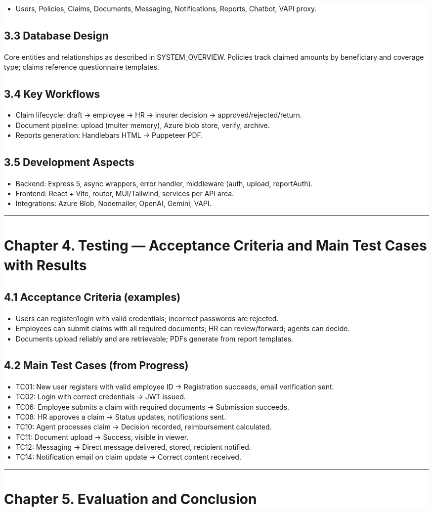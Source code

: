- Users, Policies, Claims, Documents, Messaging, Notifications, Reports, Chatbot, VAPI proxy.



## 3.3 Database Design

Core entities and relationships as described in SYSTEM_OVERVIEW. Policies track claimed amounts by beneficiary and coverage type; claims reference questionnaire templates.



## 3.4 Key Workflows

- Claim lifecycle: draft → employee → HR → insurer decision → approved/rejected/return.
- Document pipeline: upload (multer memory), Azure blob store, verify, archive.
- Reports generation: Handlebars HTML → Puppeteer PDF.



## 3.5 Development Aspects

- Backend: Express 5, async wrappers, error handler, middleware (auth, upload, reportAuth).
- Frontend: React + Vite, router, MUI/Tailwind, services per API area.
- Integrations: Azure Blob, Nodemailer, OpenAI, Gemini, VAPI.

---

# Chapter 4. Testing — Acceptance Criteria and Main Test Cases with Results

## 4.1 Acceptance Criteria (examples)

- Users can register/login with valid credentials; incorrect passwords are rejected.
- Employees can submit claims with all required documents; HR can review/forward; agents can decide.
- Documents upload reliably and are retrievable; PDFs generate from report templates.

## 4.2 Main Test Cases (from Progress)

- TC01: New user registers with valid employee ID → Registration succeeds, email verification sent.
- TC02: Login with correct credentials → JWT issued.
- TC06: Employee submits a claim with required documents → Submission succeeds.
- TC08: HR approves a claim → Status updates, notifications sent.
- TC10: Agent processes claim → Decision recorded, reimbursement calculated.
- TC11: Document upload → Success, visible in viewer.
- TC12: Messaging → Direct message delivered, stored, recipient notified.
- TC14: Notification email on claim update → Correct content received.



---

# Chapter 5. Evaluation and Conclusion

